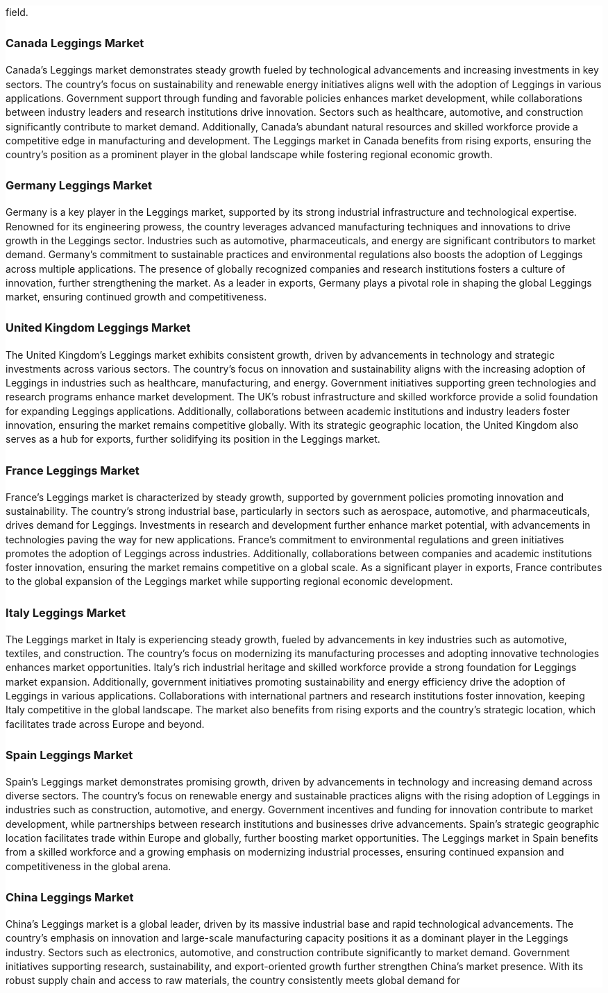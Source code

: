 field.</p><h3>Canada Leggings Market</h3><p>Canada&rsquo;s Leggings market demonstrates steady growth fueled by technological advancements and increasing investments in key sectors. The country&rsquo;s focus on sustainability and renewable energy initiatives aligns well with the adoption of Leggings in various applications. Government support through funding and favorable policies enhances market development, while collaborations between industry leaders and research institutions drive innovation. Sectors such as healthcare, automotive, and construction significantly contribute to market demand. Additionally, Canada&rsquo;s abundant natural resources and skilled workforce provide a competitive edge in manufacturing and development. The Leggings market in Canada benefits from rising exports, ensuring the country&rsquo;s position as a prominent player in the global landscape while fostering regional economic growth.</p><h3>Germany Leggings Market</h3><p>Germany is a key player in the Leggings market, supported by its strong industrial infrastructure and technological expertise. Renowned for its engineering prowess, the country leverages advanced manufacturing techniques and innovations to drive growth in the Leggings sector. Industries such as automotive, pharmaceuticals, and energy are significant contributors to market demand. Germany&rsquo;s commitment to sustainable practices and environmental regulations also boosts the adoption of Leggings across multiple applications. The presence of globally recognized companies and research institutions fosters a culture of innovation, further strengthening the market. As a leader in exports, Germany plays a pivotal role in shaping the global Leggings market, ensuring continued growth and competitiveness.</p><h3>United Kingdom Leggings Market</h3><p>The United Kingdom&rsquo;s Leggings market exhibits consistent growth, driven by advancements in technology and strategic investments across various sectors. The country&rsquo;s focus on innovation and sustainability aligns with the increasing adoption of Leggings in industries such as healthcare, manufacturing, and energy. Government initiatives supporting green technologies and research programs enhance market development. The UK&rsquo;s robust infrastructure and skilled workforce provide a solid foundation for expanding Leggings applications. Additionally, collaborations between academic institutions and industry leaders foster innovation, ensuring the market remains competitive globally. With its strategic geographic location, the United Kingdom also serves as a hub for exports, further solidifying its position in the Leggings market.</p><h3>France Leggings Market</h3><p>France&rsquo;s Leggings market is characterized by steady growth, supported by government policies promoting innovation and sustainability. The country&rsquo;s strong industrial base, particularly in sectors such as aerospace, automotive, and pharmaceuticals, drives demand for Leggings. Investments in research and development further enhance market potential, with advancements in technologies paving the way for new applications. France&rsquo;s commitment to environmental regulations and green initiatives promotes the adoption of Leggings across industries. Additionally, collaborations between companies and academic institutions foster innovation, ensuring the market remains competitive on a global scale. As a significant player in exports, France contributes to the global expansion of the Leggings market while supporting regional economic development.</p><h3>Italy Leggings Market</h3><p>The Leggings market in Italy is experiencing steady growth, fueled by advancements in key industries such as automotive, textiles, and construction. The country&rsquo;s focus on modernizing its manufacturing processes and adopting innovative technologies enhances market opportunities. Italy&rsquo;s rich industrial heritage and skilled workforce provide a strong foundation for Leggings market expansion. Additionally, government initiatives promoting sustainability and energy efficiency drive the adoption of Leggings in various applications. Collaborations with international partners and research institutions foster innovation, keeping Italy competitive in the global landscape. The market also benefits from rising exports and the country&rsquo;s strategic location, which facilitates trade across Europe and beyond.</p><h3>Spain Leggings Market</h3><p>Spain&rsquo;s Leggings market demonstrates promising growth, driven by advancements in technology and increasing demand across diverse sectors. The country&rsquo;s focus on renewable energy and sustainable practices aligns with the rising adoption of Leggings in industries such as construction, automotive, and energy. Government incentives and funding for innovation contribute to market development, while partnerships between research institutions and businesses drive advancements. Spain&rsquo;s strategic geographic location facilitates trade within Europe and globally, further boosting market opportunities. The Leggings market in Spain benefits from a skilled workforce and a growing emphasis on modernizing industrial processes, ensuring continued expansion and competitiveness in the global arena.</p><h3>China Leggings Market</h3><p>China&rsquo;s Leggings market is a global leader, driven by its massive industrial base and rapid technological advancements. The country&rsquo;s emphasis on innovation and large-scale manufacturing capacity positions it as a dominant player in the Leggings industry. Sectors such as electronics, automotive, and construction contribute significantly to market demand. Government initiatives supporting research, sustainability, and export-oriented growth further strengthen China&rsquo;s market presence. With its robust supply chain and access to raw materials, the country consistently meets global demand for